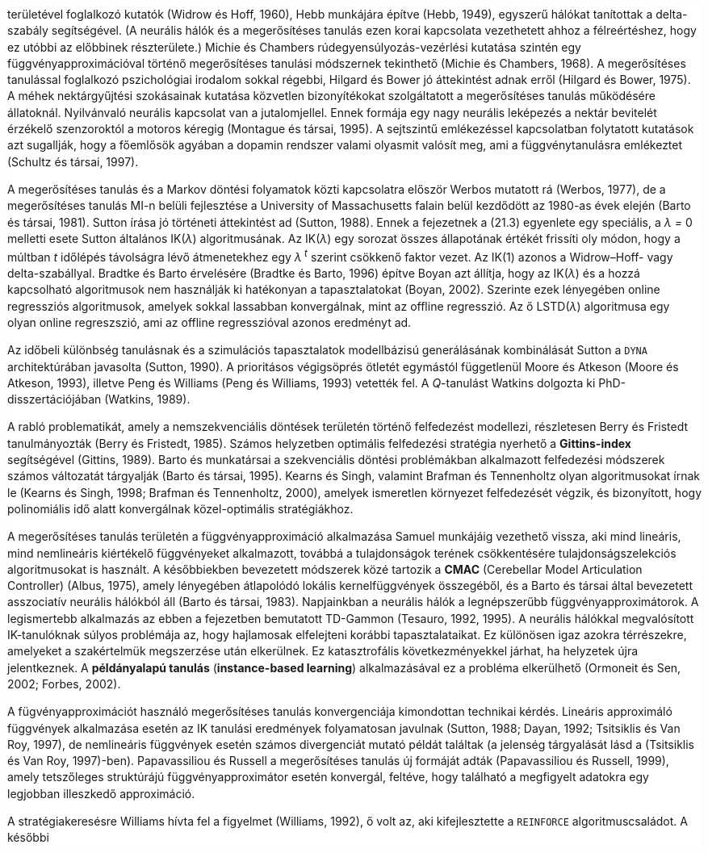 területével foglalkozó kutatók (Widrow és Hoff, 1960), Hebb munkájára építve (Hebb, 1949), egyszerű hálókat tanítottak a delta-szabály segítségével. (A neurális hálók és a megerősítéses tanulás ezen korai kapcsolata vezethetett ahhoz a félreértéshez, hogy ez utóbbi az előbbinek részterülete.) Michie és Chambers rúdegyensúlyozás-vezérlési kutatása szintén egy függvényapproximációval történő megerősítéses tanulási módszernek tekinthető (Michie és Chambers, 1968). A megerősítéses tanulással foglalkozó pszichológiai irodalom sokkal régebbi, Hilgard és Bower jó áttekintést adnak erről (Hilgard és Bower, 1975). A méhek nektárgyűjtési szokásainak kutatása közvetlen bizonyítékokat szolgáltatott a megerősítéses tanulás működésére állatoknál. Nyilvánvaló neurális kapcsolat van a jutalomjellel. Ennek formája egy nagy neurális leképezés a nektár bevitelét érzékelő szenzoroktól a motoros kéregig (Montague és társai, 1995). A sejtszintű emlékezéssel kapcsolatban folytatott kutatások azt sugallják, hogy a főemlősök agyában a dopamin rendszer valami olyasmit valósít meg, ami a függvénytanulásra emlékeztet (Schultz és társai, 1997).</p><p>A megerősítéses tanulás és a Markov döntési folyamatok közti kapcsolatra először Werbos mutatott rá (Werbos, 1977), de a megerősítéses tanulás MI-n belüli fejlesztése a University of Massachusetts falain belül kezdődött az 1980-as évek elején (Barto és társai, 1981). Sutton írása jó történeti áttekintést ad (Sutton, 1988). Ennek a fejezetnek a (21.3) egyenlete egy speciális, a <span xml:lang="hu" class="emphasis"><em>λ = </em></span>0 melletti esete Sutton általános IK(<span xml:lang="hu" class="emphasis"><em>λ</em></span>) algoritmusának. Az IK(<span xml:lang="hu" class="emphasis"><em>λ</em></span>) egy sorozat összes állapotának értékét frissíti oly módon, hogy a múltban <span class="emphasis"><em>t</em></span> időlépés távolságra lévő átmenetekhez egy <span class="emphasis"><em>λ<sup> t</sup> </em></span>szerint csökkenő faktor vezet. Az IK(1) azonos a Widrow–Hoff- vagy delta-szabállyal. Bradtke és Barto érvelésére (Bradtke és Barto, 1996) építve Boyan azt állítja, hogy az IK(<span xml:lang="hu" class="emphasis"><em>λ</em></span>) és a hozzá kapcsolható algoritmusok nem használják ki hatékonyan a tapasztalatokat (Boyan, 2002). Szerinte ezek lényegében online regressziós algoritmusok, amelyek sokkal lassabban konvergálnak, mint az offline regresszió. Az ő LSTD(<span xml:lang="hu" class="emphasis"><em>λ</em></span>) algoritmusa egy olyan online regreszszió, ami az offline regresszióval azonos eredményt ad.</p><p>Az időbeli különbség tanulásnak és a szimulációs tapasztalatok modellbázisú generálásának kombinálását Sutton a <code class="code">DYNA</code> architektúrában javasolta (Sutton, 1990). A prioritásos végigsöprés ötletét egymástól függetlenül Moore és Atkeson (Moore és Atkeson, 1993), illetve Peng és Williams (Peng és Williams, 1993) vetették fel. A <span class="emphasis"><em>Q</em></span>-tanulást Watkins dolgozta ki PhD-disszertációjában (Watkins, 1989).</p><p>A rabló problematikát, amely a nemszekvenciális döntések területén történő felfedezést modellezi, részletesen Berry és Fristedt tanulmányozták (Berry és Fristedt, 1985). Számos helyzetben optimális felfedezési stratégia nyerhető a <span class="strong"><strong>Gittins-index</strong></span> segítségével (Gittins, 1989). Barto és munkatársai a szekvenciális döntési problémákban alkalmazott felfedezési módszerek számos változatát tárgyalják (Barto és társai, 1995). Kearns és Singh, valamint Brafman és Tennenholtz olyan algoritmusokat írnak le (Kearns és Singh, 1998; Brafman és Tennenholtz, 2000), amelyek ismeretlen környezet felfedezését végzik, és bizonyított, hogy polinomiális idő alatt konvergálnak közel-optimális stratégiákhoz.</p><p>A megerősítéses tanulás területén a függvényapproximáció alkalmazása Samuel munkájáig vezethető vissza, aki mind lineáris, mind nemlineáris kiértékelő függvényeket alkalmazott, továbbá a tulajdonságok terének csökkentésére tulajdonságszelekciós algoritmusokat is használt. A későbbiekben bevezetett módszerek közé tartozik a <span class="strong"><strong>CM</strong></span><span class="strong"><strong>AC</strong></span> (Cerebellar Model Articulation Controller) (Albus, 1975), amely lényegében átlapolódó lokális kernelfüggvények összegéből, és a Barto és társai által bevezetett asszociatív neurális hálókból áll (Barto és társai, 1983). Napjainkban a neurális hálók a legnépszerűbb függvényapproximátorok. A legismertebb alkalmazás az ebben a fejezetben bemutatott TD-Gammon (Tesauro, 1992, 1995). A neurális hálókkal megvalósított IK-tanulóknak súlyos problémája az, hogy hajlamosak elfelejteni korábbi tapasztalataikat. Ez különösen igaz azokra térrészekre, amelyeket a szakértelmük megszerzése után elkerülnek. Ez katasztrofális következményekkel járhat, ha helyzetek újra jelentkeznek. A <span class="strong"><strong>példányalapú tanulás</strong></span> (<span class="strong"><strong>instance-based learning</strong></span>) alkalmazásával ez a probléma elkerülhető (Ormoneit és Sen, 2002; Forbes, 2002).</p><p>A fügvényapproximációt használó megerősítéses tanulás konvergenciája kimondottan technikai kérdés. Lineáris approximáló függvények alkalmazása esetén az IK tanulási eredmények folyamatosan javulnak (Sutton, 1988; Dayan, 1992; Tsitsiklis és Van Roy, 1997), de nemlineáris függvények esetén számos divergenciát mutató példát találtak (a jelenség tárgyalását lásd a (Tsitsiklis és Van Roy, 1997)-ben). Papavassiliou és Russell a megerősítéses tanulás új formáját adták (Papavassiliou és Russell, 1999), amely tetszőleges struktúrájú függvényapproximátor esetén konvergál, feltéve, hogy található a megfigyelt adatokra egy legjobban illeszkedő approximáció. </p><p>A stratégiakeresésre Williams hívta fel a figyelmet (Williams, 1992), ő volt az, aki kifejlesztette a <code class="code">REINFORCE</code> algoritmuscsaládot. A későbbi
